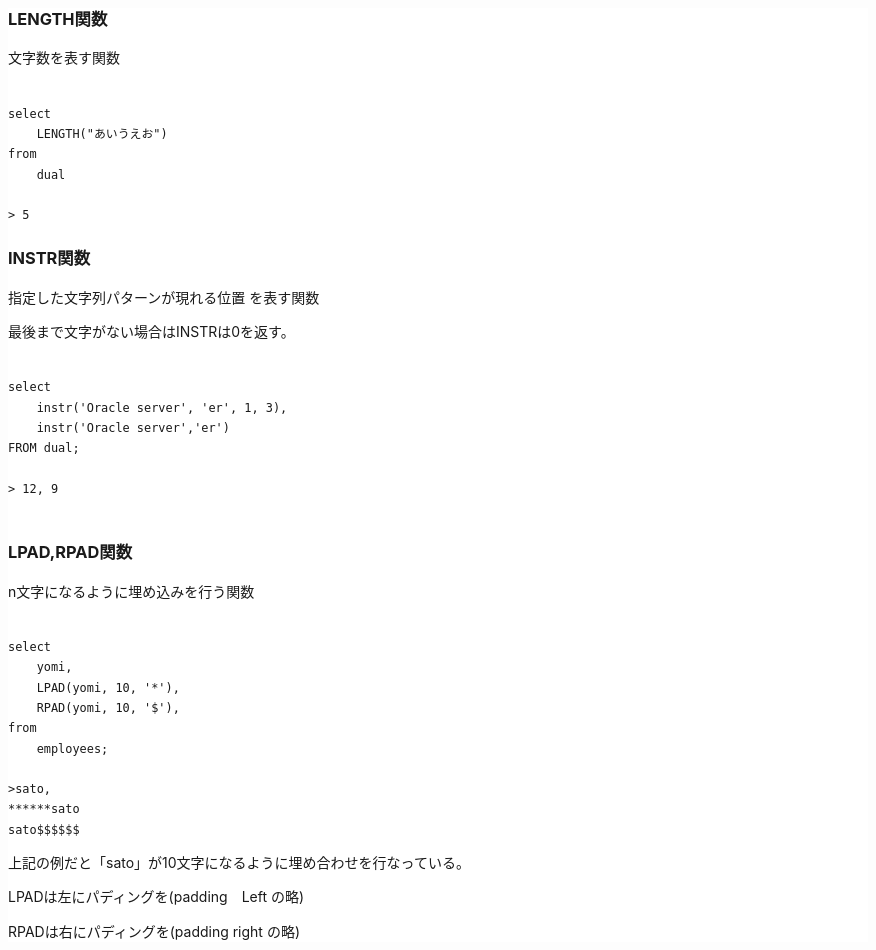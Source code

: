 ### LENGTH関数

文字数を表す関数

<pre><code>
select
    LENGTH("あいうえお")
from
    dual

> 5
</code></pre>


###  INSTR関数

指定した文字列パターンが現れる位置
を表す関数

最後まで文字がない場合はINSTRは0を返す。



<pre><code>
select 
    instr('Oracle server', 'er', 1, 3),
    instr('Oracle server','er')
FROM dual;

> 12, 9

</code></pre>

###  LPAD,RPAD関数

 n文字になるように埋め込みを行う関数


<pre><code>
select
    yomi,
    LPAD(yomi, 10, '*'),
    RPAD(yomi, 10, '$'),
from
    employees;

>sato,
******sato
sato$$$$$$
</code></pre>

上記の例だと「sato」が10文字になるように埋め合わせを行なっている。

LPADは左にパディングを(padding　Left の略)

RPADは右にパディングを(padding right の略)


